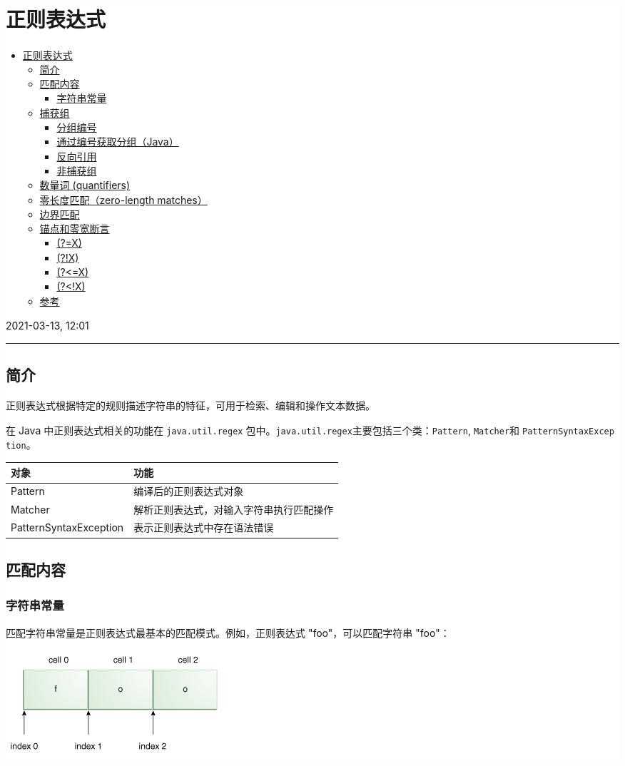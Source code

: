 # 正则表达式

- [正则表达式](#正则表达式)
  - [简介](#简介)
  - [匹配内容](#匹配内容)
    - [字符串常量](#字符串常量)
  - [捕获组](#捕获组)
    - [分组编号](#分组编号)
    - [通过编号获取分组（Java）](#通过编号获取分组java)
    - [反向引用](#反向引用)
    - [非捕获组](#非捕获组)
  - [数量词 (quantifiers)](#数量词-quantifiers)
  - [零长度匹配（zero-length matches）](#零长度匹配zero-length-matches)
  - [边界匹配](#边界匹配)
  - [锚点和零宽断言](#锚点和零宽断言)
    - [(?=X)](#x)
    - [(?!X)](#x-1)
    - [(?\<=X)](#x-2)
    - [(?\<!X)](#x-3)
  - [参考](#参考)

2021-03-13, 12:01
***


## 简介

正则表达式根据特定的规则描述字符串的特征，可用于检索、编辑和操作文本数据。

在 Java 中正则表达式相关的功能在 `java.util.regex`
包中。`java.util.regex`主要包括三个类：`Pattern`, `Matcher`和
`PatternSyntaxException`。

| 对象                   | 功能                               |
|:-----------------------|:-----------------------------------|
| Pattern                | 编译后的正则表达式对象                |
| Matcher                | 解析正则表达式，对输入字符串执行匹配操作 |
| PatternSyntaxException | 表示正则表达式中存在语法错误           |

## 匹配内容

### 字符串常量

匹配字符串常量是正则表达式最基本的匹配模式。例如，正则表达式 "foo"，可以匹配字符串 "foo"：

![regex_literal](images/regex_literal.png)
